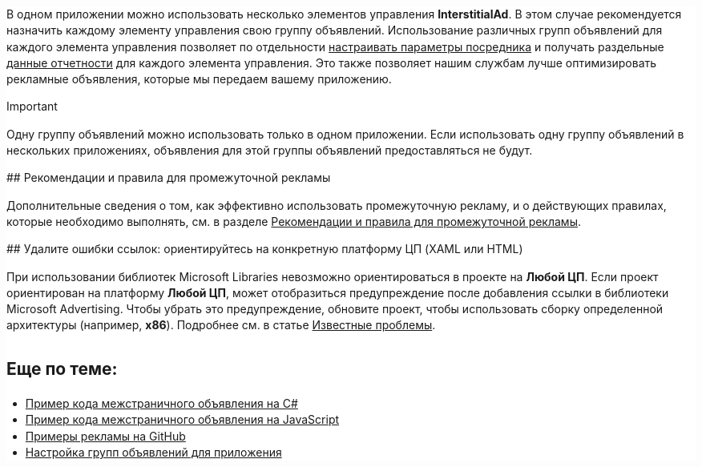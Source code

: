 В одном приложении можно использовать несколько элементов управления **InterstitialAd**. В этом случае рекомендуется назначить каждому элементу управления свою группу объявлений. Использование различных групп объявлений для каждого элемента управления позволяет по отдельности [настраивать параметры посредника](../publish/monetize-with-ads.md#mediation) и получать раздельные [данные отчетности](../publish/advertising-performance-report.md) для каждого элемента управления. Это также позволяет нашим службам лучше оптимизировать рекламные объявления, которые мы передаем вашему приложению.

> [!IMPORTANT]
> Одну группу объявлений можно использовать только в одном приложении. Если использовать одну группу объявлений в нескольких приложениях, объявления для этой группы объявлений предоставляться не будут.

<span id="interstitialbestpractices10"/>
## <a name="interstitial-best-practices-and-policies"></a>Рекомендации и правила для промежуточной рекламы


Дополнительные сведения о том, как эффективно использовать промежуточную рекламу, и о действующих правилах, которые необходимо выполнять, см. в разделе [Рекомендации и правила для промежуточной рекламы](ui-and-user-experience-guidelines.md#interstitialbestpractices10).

<span id="targetplatform10"/>
## <a name="remove-reference-errors-target-a-specific-cpu-platform-xaml-and-html"></a>Удалите ошибки ссылок: ориентируйтесь на конкретную платформу ЦП (XAML или HTML)


При использовании библиотек Microsoft Libraries невозможно ориентироваться в проекте на **Любой ЦП**. Если проект ориентирован на платформу **Любой ЦП**, может отобразиться предупреждение после добавления ссылки в библиотеки Microsoft Advertising. Чтобы убрать это предупреждение, обновите проект, чтобы использовать сборку определенной архитектуры (например, **x86**). Подробнее см. в статье [Известные проблемы](known-issues-for-the-advertising-libraries.md).

## <a name="related-topics"></a>Еще по теме:


* [Пример кода межстраничного объявления на C#](interstitial-ad-sample-code-in-c.md)
* [Пример кода межстраничного объявления на JavaScript](interstitial-ad-sample-code-in-javascript.md)
* [Примеры рекламы на GitHub](http://aka.ms/githubads)
* [Настройка групп объявлений для приложения](../monetize/set-up-ad-units-in-your-app.md)
